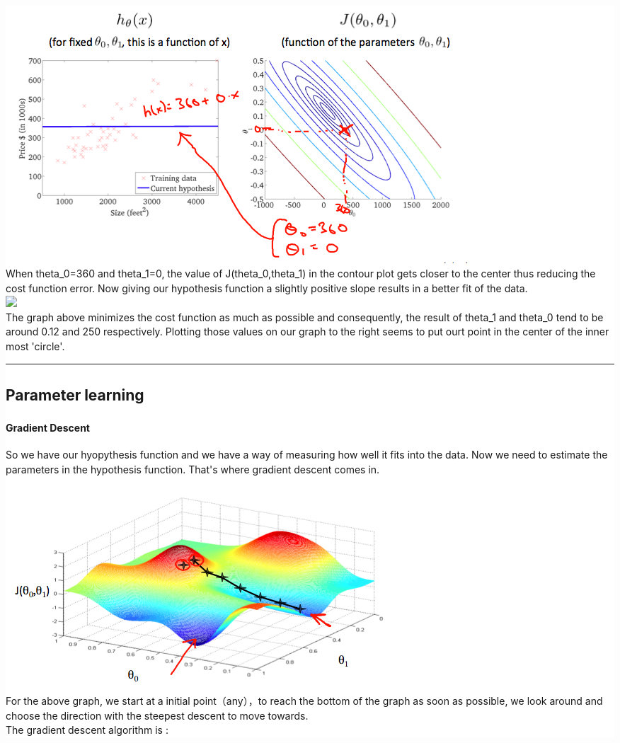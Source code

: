 ![](/picture/the_first_week/costfunction_intuition5.png)  
When theta_0=360 and theta_1=0, the value of J(theta_0,theta_1) in the contour plot  gets closer to the center thus reducing the cost function error. Now giving our hypothesis function a slightly positive slope results in a better fit of the data.  
![](/picture/the_first_week/costfunction_intuition6)  
The graph above minimizes the cost function as much as possible and consequently, the result of theta_1 and theta_0 tend to be around 0.12 and 250 respectively. Plotting those values on our graph to the right seems to put ourt point in the center of the inner most 'circle'.  

***
Parameter learning
-------------------
#### Gradient Descent  
So we have our hyopythesis function and we have a way of measuring how well it fits into the data. Now we need to estimate the parameters in the hypothesis function. That's where gradient descent comes in.  
![](/picture/the_first_week/gradient_3d.png)  
For the above graph, we start at a initial point（any），to reach the bottom of the graph as soon as possible, we look around and choose the direction with the steepest descent to move towards.  
The gradient descent algorithm is :  